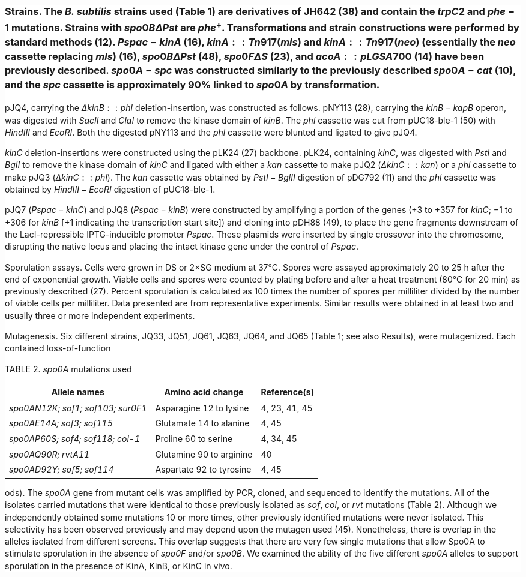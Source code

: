 ### Strains. The *B. subtilis* strains used (Table 1) are derivatives of JH642 (38) and contain the $trpC2$ and $phe-1$ mutations. Strains with $spo0B\Delta Pst$ are $phe^{+}$. Transformations and strain constructions were performed by standard methods (12). $Pspac-kinA$ (16), $kinA::Tn917(mls)$ and $kinA::Tn917(neo)$ (essentially the $neo$ cassette replacing $mls$) (16), $spo0B\Delta Pst$ (48), $spo0F\Delta S$ (23), and $acoA::pLGSA700$ (14) have been previously described. $spo0A-spc$ was constructed similarly to the previously described $spo0A-cat$ (10), and the $spc$ cassette is approximately 90% linked to $spo0A$ by transformation.

pJQ4, carrying the $\Delta kinB::phl$ deletion-insertion, was constructed as follows. pNY113 (28), carrying the $kinB-kapB$ operon, was digested with $SacII$ and $ClaI$ to remove the kinase domain of $kinB$. The $phl$ cassette was cut from pUC18-ble-1 (50) with $HindIII$ and $EcoRI$. Both the digested pNY113 and the $phl$ cassette were blunted and ligated to give pJQ4.

$kinC$ deletion-insertions were constructed using the pLK24 (27) backbone. pLK24, containing $kinC$, was digested with $PstI$ and $BgII$ to remove the kinase domain of $kinC$ and ligated with either a $kan$ cassette to make pJQ2 ($\Delta kinC::kan$) or a $phl$ cassette to make pJQ3 ($\Delta kinC::phl$). The $kan$ cassette was obtained by $PstI-BglII$ digestion of pDG792 (11) and the $phl$ cassette was obtained by $HindIII-EcoRI$ digestion of pUC18-ble-1.

pJQ7 ($Pspac-kinC$) and pJQ8 ($Pspac-kinB$) were constructed by amplifying a portion of the genes (+3 to +357 for $kinC$; −1 to +306 for $kinB$ [+1 indicating the transcription start site]) and cloning into pDH88 (49), to place the gene fragments downstream of the LacI-repressible IPTG-inducible promoter $Pspac$. These plasmids were inserted by single crossover into the chromosome, disrupting the native locus and placing the intact kinase gene under the control of $Pspac$.

Sporulation assays. Cells were grown in DS or 2×SG medium at 37°C. Spores were assayed approximately 20 to 25 h after the end of exponential growth. Viable cells and spores were counted by plating before and after a heat treatment (80°C for 20 min) as previously described (27). Percent sporulation is calculated as 100 times the number of spores per milliliter divided by the number of viable cells per milliliter. Data presented are from representative experiments. Similar results were obtained in at least two and usually three or more independent experiments.

Mutagenesis. Six different strains, JQ33, JQ51, JQ61, JQ63, JQ64, and JQ65 (Table 1; see also Results), were mutagenized. Each contained loss-of-function

TABLE 2. *spo0A* mutations used

| Allele names                     | Amino acid change            | Reference(s) |
|----------------------------------|-----------------------------|--------------|
| *spo0AN12K; sof1; sof103; sur0F1* | Asparagine 12 to lysine     | 4, 23, 41, 45 |
| *spo0AE14A; sof3; sof115*        | Glutamate 14 to alanine     | 4, 45        |
| *spo0AP60S; sof4; sof118; coi-1* | Proline 60 to serine        | 4, 34, 45    |
| *spo0AQ90R; rvtA11*              | Glutamine 90 to arginine    | 40           |
| *spo0AD92Y; sof5; sof114*        | Aspartate 92 to tyrosine    | 4, 45        |

ods). The *spo0A* gene from mutant cells was amplified by PCR, cloned, and sequenced to identify the mutations. All of the isolates carried mutations that were identical to those previously isolated as *sof*, *coi*, or *rvt* mutations (Table 2). Although we independently obtained some mutations 10 or more times, other previously identified mutations were never isolated. This selectivity has been observed previously and may depend upon the mutagen used (45). Nonetheless, there is overlap in the alleles isolated from different screens. This overlap suggests that there are very few single mutations that allow Spo0A to stimulate sporulation in the absence of *spo0F* and/or *spo0B*. We examined the ability of the five different *spo0A* alleles to support sporulation in the presence of KinA, KinB, or KinC in vivo.
